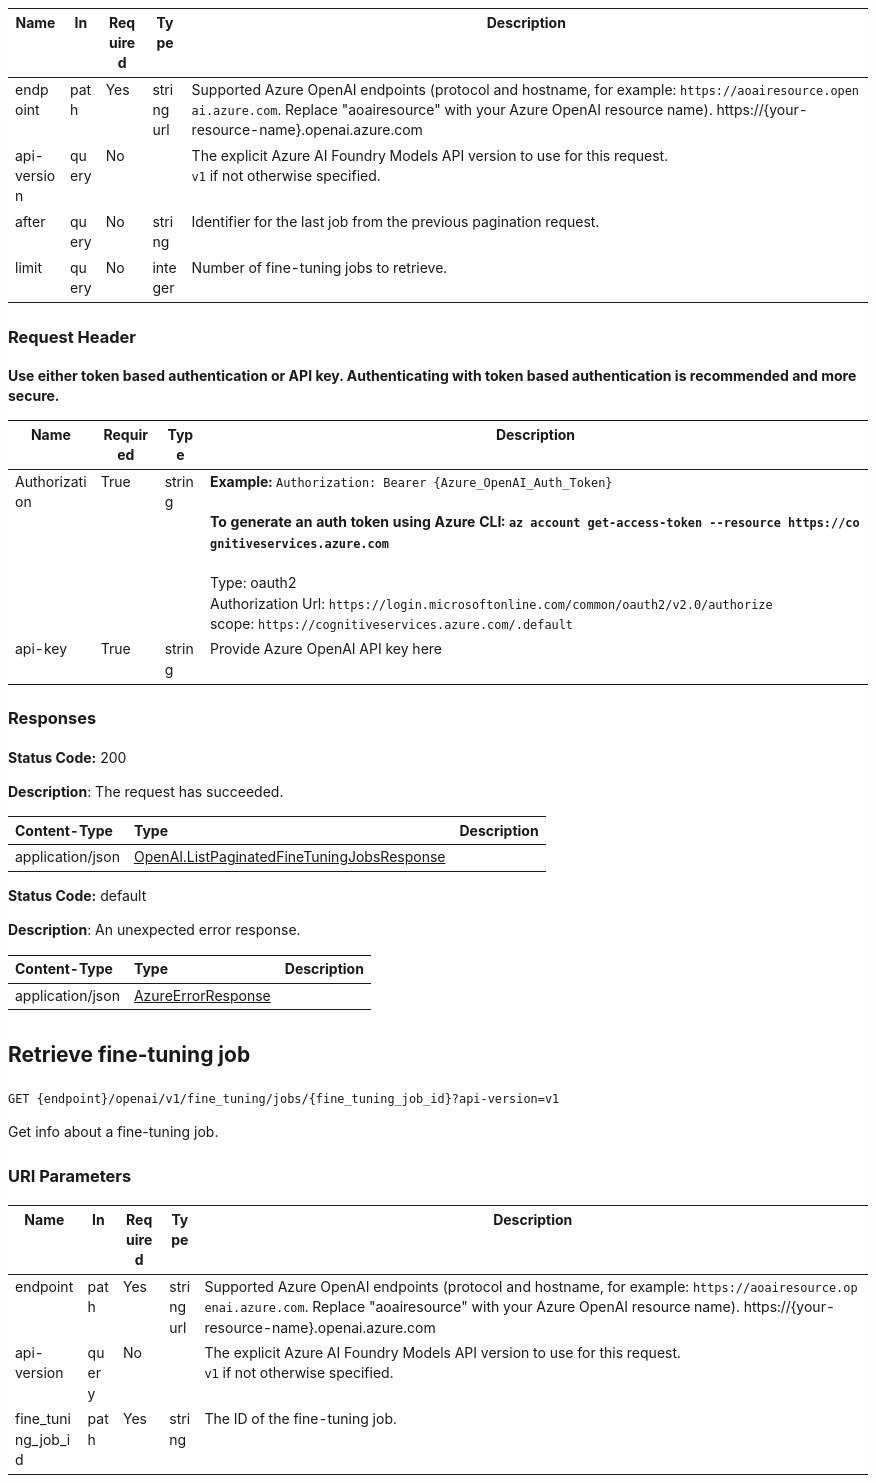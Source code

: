 | Name | In | Required | Type | Description |
|------|------|----------|------|-----------|
| endpoint | path | Yes | string<br>url | Supported Azure OpenAI endpoints (protocol and hostname, for example: `https://aoairesource.openai.azure.com`. Replace "aoairesource" with your Azure OpenAI resource name). https://{your-resource-name}.openai.azure.com |
| api-version | query | No |  | The explicit Azure AI Foundry Models API version to use for this request.<br>`v1` if not otherwise specified. |
| after | query | No | string | Identifier for the last job from the previous pagination request. |
| limit | query | No | integer | Number of fine-tuning jobs to retrieve. |

### Request Header

**Use either token based authentication or API key. Authenticating with token based authentication is recommended and more secure.**

| Name | Required | Type | Description |
| --- | --- | --- | --- |
| Authorization | True | string | **Example:** `Authorization: Bearer {Azure_OpenAI_Auth_Token}`<br><br>**To generate an auth token using Azure CLI: `az account get-access-token --resource https://cognitiveservices.azure.com`**<br><br>Type: oauth2<br>Authorization Url: `https://login.microsoftonline.com/common/oauth2/v2.0/authorize`<br>scope: `https://cognitiveservices.azure.com/.default`|
| api-key | True | string | Provide Azure OpenAI API key here |

### Responses

**Status Code:** 200

**Description**: The request has succeeded. 

|**Content-Type**|**Type**|**Description**|
|:---|:---|:---|
|application/json | [OpenAI.ListPaginatedFineTuningJobsResponse](#openailistpaginatedfinetuningjobsresponse) | |

**Status Code:** default

**Description**: An unexpected error response. 

|**Content-Type**|**Type**|**Description**|
|:---|:---|:---|
|application/json | [AzureErrorResponse](#azureerrorresponse) | |

## Retrieve fine-tuning job

```HTTP
GET {endpoint}/openai/v1/fine_tuning/jobs/{fine_tuning_job_id}?api-version=v1
```

Get info about a fine-tuning job.



### URI Parameters

| Name | In | Required | Type | Description |
|------|------|----------|------|-----------|
| endpoint | path | Yes | string<br>url | Supported Azure OpenAI endpoints (protocol and hostname, for example: `https://aoairesource.openai.azure.com`. Replace "aoairesource" with your Azure OpenAI resource name). https://{your-resource-name}.openai.azure.com |
| api-version | query | No |  | The explicit Azure AI Foundry Models API version to use for this request.<br>`v1` if not otherwise specified. |
| fine_tuning_job_id | path | Yes | string | The ID of the fine-tuning job. |
